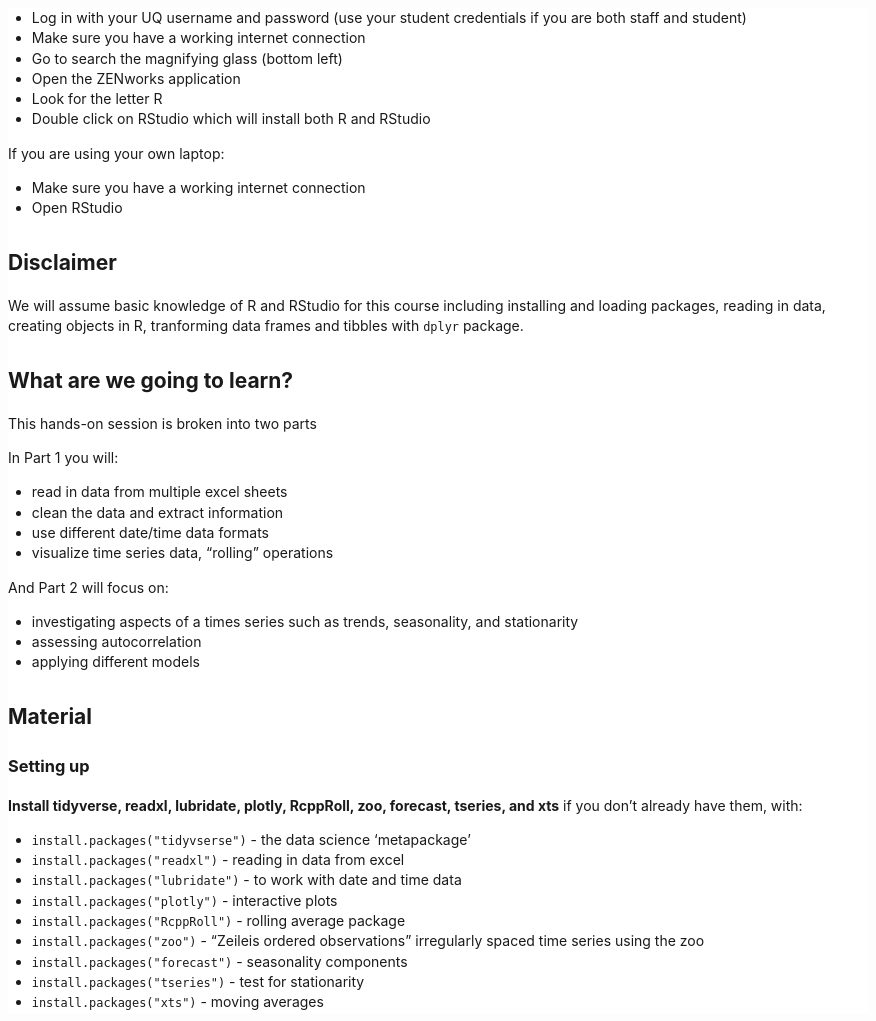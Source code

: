 - Log in with your UQ username and password (use your student
  credentials if you are both staff and student)
- Make sure you have a working internet connection
- Go to search the magnifying glass (bottom left)
- Open the ZENworks application
- Look for the letter R
- Double click on RStudio which will install both R and RStudio

If you are using your own laptop:

- Make sure you have a working internet connection
- Open RStudio

## Disclaimer

We will assume basic knowledge of R and RStudio for this course
including installing and loading packages, reading in data, creating
objects in R, tranforming data frames and tibbles with `dplyr` package.

## What are we going to learn?

This hands-on session is broken into two parts

In Part 1 you will:

- read in data from multiple excel sheets
- clean the data and extract information
- use different date/time data formats
- visualize time series data, “rolling” operations

And Part 2 will focus on:

- investigating aspects of a times series such as trends, seasonality,
  and stationarity
- assessing autocorrelation
- applying different models

## Material

### Setting up

**Install tidyverse, readxl, lubridate, plotly, RcppRoll, zoo, forecast,
tseries, and xts** if you don’t already have them, with:

- `install.packages("tidyvserse")` - the data science ‘metapackage’
- `install.packages("readxl")` - reading in data from excel
- `install.packages("lubridate")` - to work with date and time data
- `install.packages("plotly")` - interactive plots
- `install.packages("RcppRoll")` - rolling average package
- `install.packages("zoo")` - “Zeileis ordered observations” irregularly
  spaced time series using the zoo
- `install.packages("forecast")` - seasonality components
- `install.packages("tseries")` - test for stationarity
- `install.packages("xts")` - moving averages

